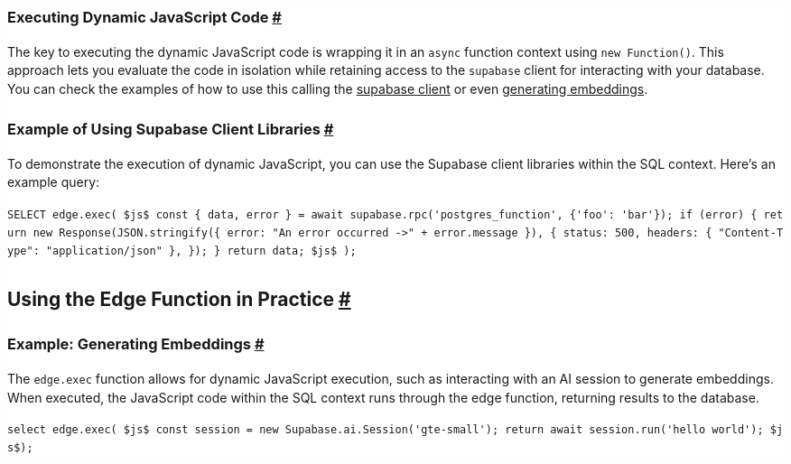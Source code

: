 ### Executing Dynamic JavaScript Code [\#](https://supabase.com/blog/supabase-dynamic-functions\#executing-dynamic-javascript-code)

The key to executing the dynamic JavaScript code is wrapping it in an `async` function context using `new Function()`. This approach lets you evaluate the code in isolation while retaining access to the `supabase` client for interacting with your database. You can check the examples of how to use this calling the [supabase client](https://www.notion.so/Executing-Dynamic-JavaScript-Code-on-Supabase-with-Edge-Functions-1125004b775f80ca97d4c367a2cfcd7d?pvs=21) or even [generating embeddings](https://www.notion.so/Executing-Dynamic-JavaScript-Code-on-Supabase-with-Edge-Functions-1125004b775f80ca97d4c367a2cfcd7d?pvs=21).

### Example of Using Supabase Client Libraries [\#](https://supabase.com/blog/supabase-dynamic-functions\#example-of-using-supabase-client-libraries)

To demonstrate the execution of dynamic JavaScript, you can use the Supabase client libraries within the SQL context. Here’s an example query:

`
SELECT edge.exec(
$js$
const { data, error } = await supabase.rpc('postgres_function', {'foo': 'bar'});
if (error) {
    return new Response(JSON.stringify({ error: "An error occurred ->" + error.message }), {
      status: 500,
      headers: { "Content-Type": "application/json" },
    });
}
return data;
$js$
);
`

## Using the Edge Function in Practice [\#](https://supabase.com/blog/supabase-dynamic-functions\#using-the-edge-function-in-practice)

### Example: Generating Embeddings [\#](https://supabase.com/blog/supabase-dynamic-functions\#example-generating-embeddings)

The `edge.exec` function allows for dynamic JavaScript execution, such as interacting with an AI session to generate embeddings. When executed, the JavaScript code within the SQL context runs through the edge function, returning results to the database.

`
select edge.exec(
$js$
const session = new Supabase.ai.Session('gte-small');
return await session.run('hello world');
$js$);
`

